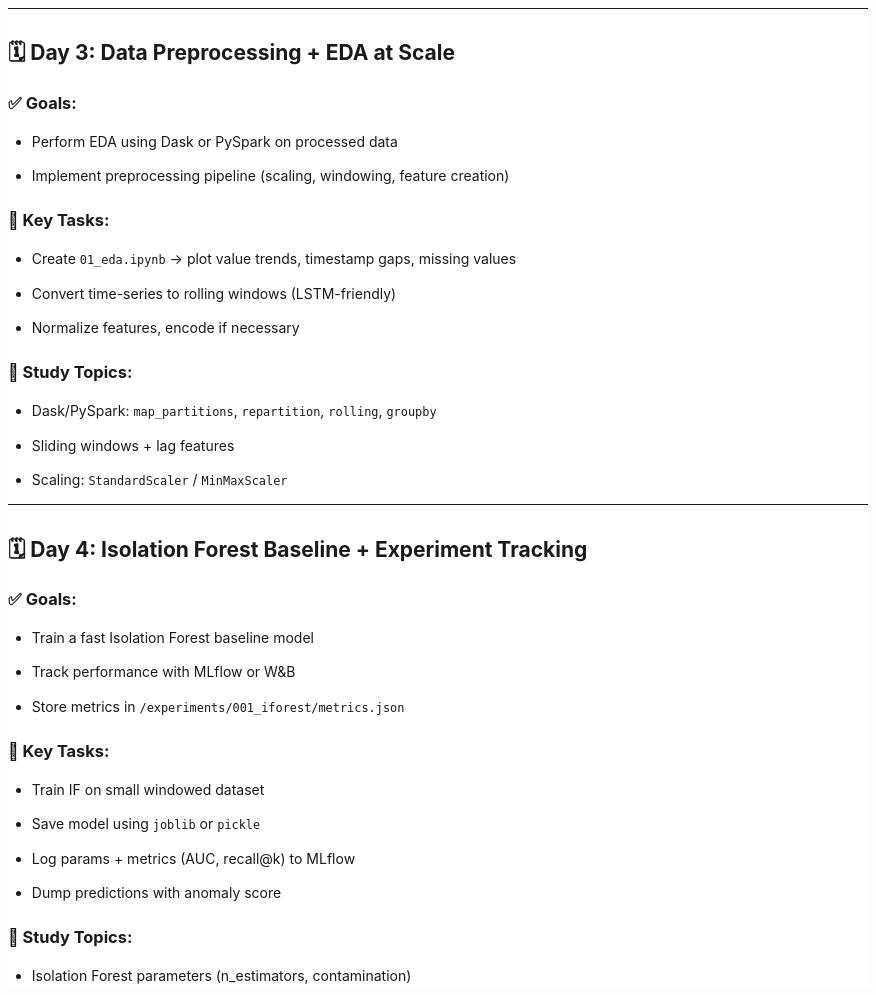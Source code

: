 
---

## 🗓️ **Day 3: Data Preprocessing + EDA at Scale**

### ✅ Goals:

- Perform EDA using Dask or PySpark on processed data
    
- Implement preprocessing pipeline (scaling, windowing, feature creation)
    

### 📁 Key Tasks:

-  Create `01_eda.ipynb` → plot value trends, timestamp gaps, missing values
    
-  Convert time-series to rolling windows (LSTM-friendly)
    
-  Normalize features, encode if necessary
    

### 📘 Study Topics:

- Dask/PySpark: `map_partitions`, `repartition`, `rolling`, `groupby`
    
- Sliding windows + lag features
    
- Scaling: `StandardScaler` / `MinMaxScaler`
    

---

## 🗓️ **Day 4: Isolation Forest Baseline + Experiment Tracking**

### ✅ Goals:

- Train a fast Isolation Forest baseline model
    
- Track performance with MLflow or W&B
    
- Store metrics in `/experiments/001_iforest/metrics.json`
    

### 📁 Key Tasks:

-  Train IF on small windowed dataset
    
-  Save model using `joblib` or `pickle`
    
-  Log params + metrics (AUC, recall@k) to MLflow
    
-  Dump predictions with anomaly score
    

### 📘 Study Topics:

- Isolation Forest parameters (n_estimators, contamination)
    